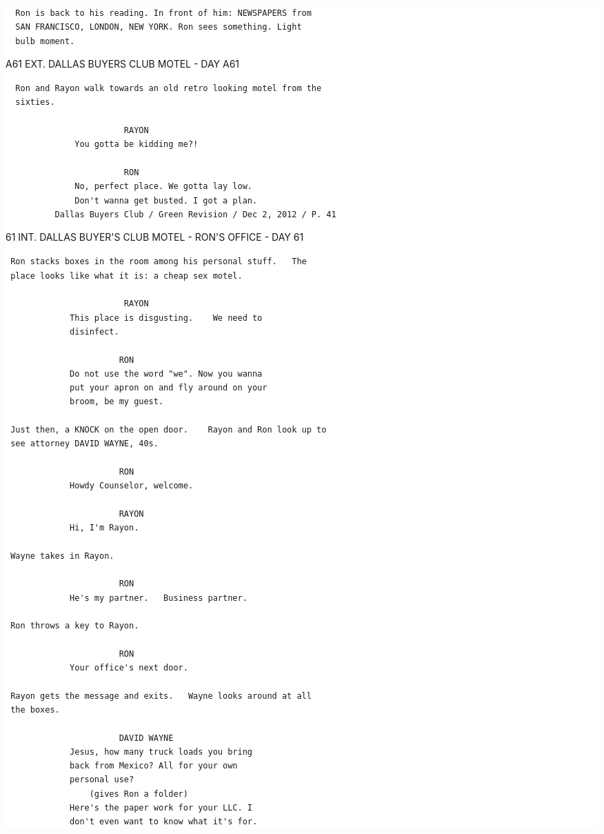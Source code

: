       Ron is back to his reading. In front of him: NEWSPAPERS from
      SAN FRANCISCO, LONDON, NEW YORK. Ron sees something. Light
      bulb moment.


A61   EXT. DALLAS BUYERS CLUB MOTEL - DAY                              A61

      Ron and Rayon walk towards an old retro looking motel from the
      sixties.

                            RAYON
                  You gotta be kidding me?!

                            RON
                  No, perfect place. We gotta lay low.
                  Don't wanna get busted. I got a plan.
              Dallas Buyers Club / Green Revision / Dec 2, 2012 / P. 41


61   INT. DALLAS BUYER'S CLUB MOTEL - RON'S OFFICE - DAY                61

     Ron stacks boxes in the room among his personal stuff.   The
     place looks like what it is: a cheap sex motel.

                            RAYON
                 This place is disgusting.    We need to
                 disinfect.

                           RON
                 Do not use the word "we". Now you wanna
                 put your apron on and fly around on your
                 broom, be my guest.

     Just then, a KNOCK on the open door.    Rayon and Ron look up to
     see attorney DAVID WAYNE, 40s.

                           RON
                 Howdy Counselor, welcome.

                           RAYON
                 Hi, I'm Rayon.

     Wayne takes in Rayon.

                           RON
                 He's my partner.   Business partner.

     Ron throws a key to Rayon.

                           RON
                 Your office's next door.

     Rayon gets the message and exits.   Wayne looks around at all
     the boxes.

                           DAVID WAYNE
                 Jesus, how many truck loads you bring
                 back from Mexico? All for your own
                 personal use?
                     (gives Ron a folder)
                 Here's the paper work for your LLC. I
                 don't even want to know what it's for.
